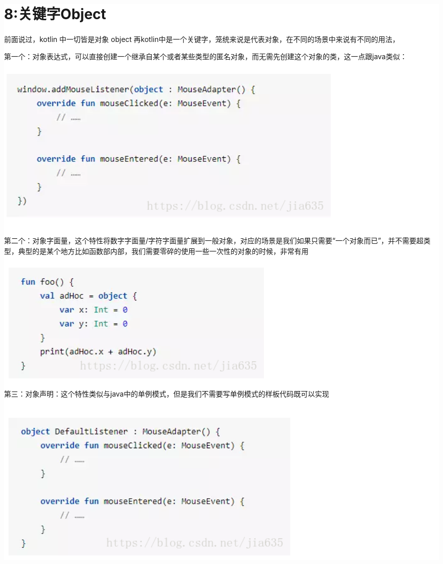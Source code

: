 # 8:关键字Object

前面说过，kotlin 中一切皆是对象 object 再kotlin中是一个关键字，笼统来说是代表对象，在不同的场景中来说有不同的用法，

第一个：对象表达式，可以直接创建一个继承自某个或者某些类型的匿名对象，而无需先创建这个对象的类，这一点跟java类似：

![1596162093544](../../../art/kotlin语言特性/1596162093544.png)

第二个：对象字面量，这个特性将数字字面量/字符字面量扩展到一般对象，对应的场景是我们如果只需要“一个对象而已”，并不需要超类型，典型的是某个地方比如函数部内部，我们需要零碎的使用一些一次性的对象的时候，非常有用

![1596162275968](../../../art/kotlin语言特性/1596162275968.png)



第三：对象声明：这个特性类似与java中的单例模式，但是我们不需要写单例模式的样板代码既可以实现

![1596162373469](../../../art/kotlin语言特性/1596162373469.png)
